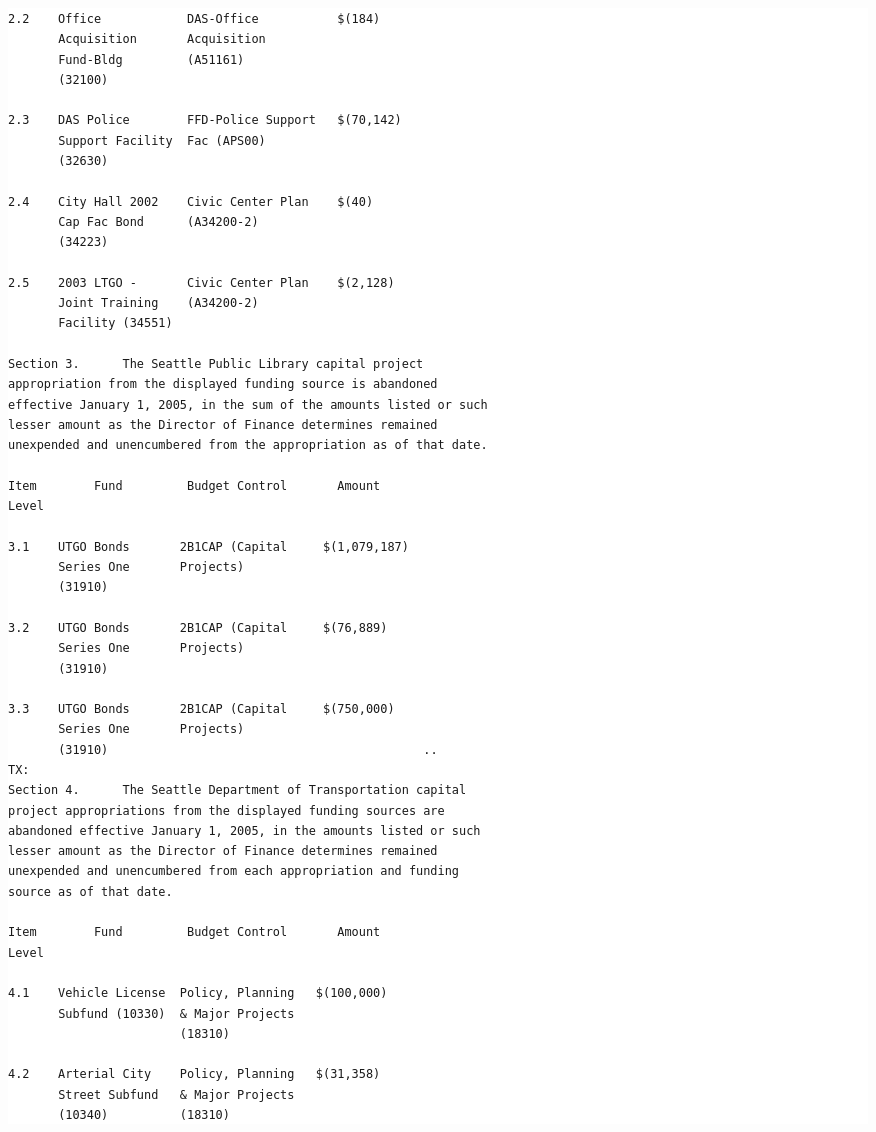     2.2    Office            DAS-Office           $(184)  
           Acquisition       Acquisition  
           Fund-Bldg         (A51161)  
           (32100)  
  
    2.3    DAS Police        FFD-Police Support   $(70,142)  
           Support Facility  Fac (APS00)  
           (32630)  
  
    2.4    City Hall 2002    Civic Center Plan    $(40)  
           Cap Fac Bond      (A34200-2)  
           (34223)  
  
    2.5    2003 LTGO -       Civic Center Plan    $(2,128)  
           Joint Training    (A34200-2)  
           Facility (34551)  
  
    Section 3.      The Seattle Public Library capital project  
    appropriation from the displayed funding source is abandoned  
    effective January 1, 2005, in the sum of the amounts listed or such  
    lesser amount as the Director of Finance determines remained  
    unexpended and unencumbered from the appropriation as of that date.  
  
    Item        Fund         Budget Control       Amount  
    Level  
  
    3.1    UTGO Bonds       2B1CAP (Capital     $(1,079,187)  
           Series One       Projects)  
           (31910)  
  
    3.2    UTGO Bonds       2B1CAP (Capital     $(76,889)  
           Series One       Projects)  
           (31910)  
  
    3.3    UTGO Bonds       2B1CAP (Capital     $(750,000)  
           Series One       Projects)  
           (31910)                                            ..  
    TX:  
    Section 4.      The Seattle Department of Transportation capital  
    project appropriations from the displayed funding sources are  
    abandoned effective January 1, 2005, in the amounts listed or such  
    lesser amount as the Director of Finance determines remained  
    unexpended and unencumbered from each appropriation and funding  
    source as of that date.  
  
    Item        Fund         Budget Control       Amount  
    Level  
  
    4.1    Vehicle License  Policy, Planning   $(100,000)  
           Subfund (10330)  & Major Projects  
                            (18310)  
  
    4.2    Arterial City    Policy, Planning   $(31,358)  
           Street Subfund   & Major Projects  
           (10340)          (18310)  
  